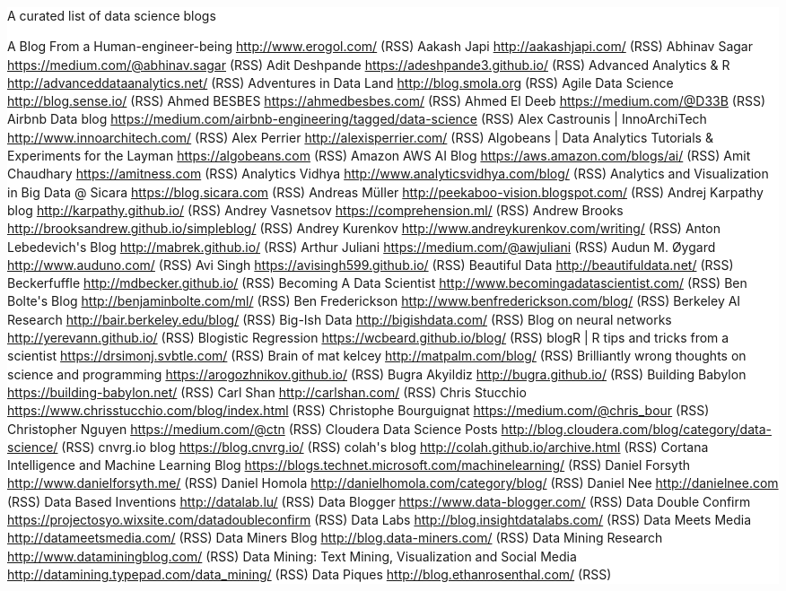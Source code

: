 A curated list of data science blogs

A Blog From a Human-engineer-being http://www.erogol.com/ (RSS)
Aakash Japi http://aakashjapi.com/ (RSS)
Abhinav Sagar https://medium.com/@abhinav.sagar (RSS)
Adit Deshpande https://adeshpande3.github.io/ (RSS)
Advanced Analytics & R http://advanceddataanalytics.net/ (RSS)
Adventures in Data Land http://blog.smola.org (RSS)
Agile Data Science http://blog.sense.io/ (RSS)
Ahmed BESBES https://ahmedbesbes.com/ (RSS)
Ahmed El Deeb https://medium.com/@D33B (RSS)
Airbnb Data blog https://medium.com/airbnb-engineering/tagged/data-science (RSS)
Alex Castrounis | InnoArchiTech http://www.innoarchitech.com/ (RSS)
Alex Perrier http://alexisperrier.com/ (RSS)
Algobeans | Data Analytics Tutorials & Experiments for the Layman https://algobeans.com (RSS)
Amazon AWS AI Blog https://aws.amazon.com/blogs/ai/ (RSS)
Amit Chaudhary https://amitness.com (RSS)
Analytics Vidhya http://www.analyticsvidhya.com/blog/ (RSS)
Analytics and Visualization in Big Data @ Sicara https://blog.sicara.com (RSS)
Andreas Müller http://peekaboo-vision.blogspot.com/ (RSS)
Andrej Karpathy blog http://karpathy.github.io/ (RSS)
Andrey Vasnetsov https://comprehension.ml/ (RSS)
Andrew Brooks http://brooksandrew.github.io/simpleblog/ (RSS)
Andrey Kurenkov http://www.andreykurenkov.com/writing/ (RSS)
Anton Lebedevich's Blog http://mabrek.github.io/ (RSS)
Arthur Juliani https://medium.com/@awjuliani (RSS)
Audun M. Øygard http://www.auduno.com/ (RSS)
Avi Singh https://avisingh599.github.io/ (RSS)
Beautiful Data http://beautifuldata.net/ (RSS)
Beckerfuffle http://mdbecker.github.io/ (RSS)
Becoming A Data Scientist http://www.becomingadatascientist.com/ (RSS)
Ben Bolte's Blog http://benjaminbolte.com/ml/ (RSS)
Ben Frederickson http://www.benfrederickson.com/blog/ (RSS)
Berkeley AI Research http://bair.berkeley.edu/blog/ (RSS)
Big-Ish Data http://bigishdata.com/ (RSS)
Blog on neural networks http://yerevann.github.io/ (RSS)
Blogistic Regression https://wcbeard.github.io/blog/ (RSS)
blogR | R tips and tricks from a scientist https://drsimonj.svbtle.com/ (RSS)
Brain of mat kelcey http://matpalm.com/blog/ (RSS)
Brilliantly wrong thoughts on science and programming https://arogozhnikov.github.io/ (RSS)
Bugra Akyildiz http://bugra.github.io/ (RSS)
Building Babylon https://building-babylon.net/ (RSS)
Carl Shan http://carlshan.com/ (RSS)
Chris Stucchio https://www.chrisstucchio.com/blog/index.html (RSS)
Christophe Bourguignat https://medium.com/@chris_bour (RSS)
Christopher Nguyen https://medium.com/@ctn (RSS)
Cloudera Data Science Posts http://blog.cloudera.com/blog/category/data-science/ (RSS)
cnvrg.io blog https://blog.cnvrg.io/ (RSS)
colah's blog http://colah.github.io/archive.html (RSS)
Cortana Intelligence and Machine Learning Blog https://blogs.technet.microsoft.com/machinelearning/ (RSS)
Daniel Forsyth http://www.danielforsyth.me/ (RSS)
Daniel Homola http://danielhomola.com/category/blog/ (RSS)
Daniel Nee http://danielnee.com (RSS)
Data Based Inventions http://datalab.lu/ (RSS)
Data Blogger https://www.data-blogger.com/ (RSS)
Data Double Confirm https://projectosyo.wixsite.com/datadoubleconfirm (RSS)
Data Labs http://blog.insightdatalabs.com/ (RSS)
Data Meets Media http://datameetsmedia.com/ (RSS)
Data Miners Blog http://blog.data-miners.com/ (RSS)
Data Mining Research http://www.dataminingblog.com/ (RSS)
Data Mining: Text Mining, Visualization and Social Media http://datamining.typepad.com/data_mining/ (RSS)
Data Piques http://blog.ethanrosenthal.com/ (RSS)